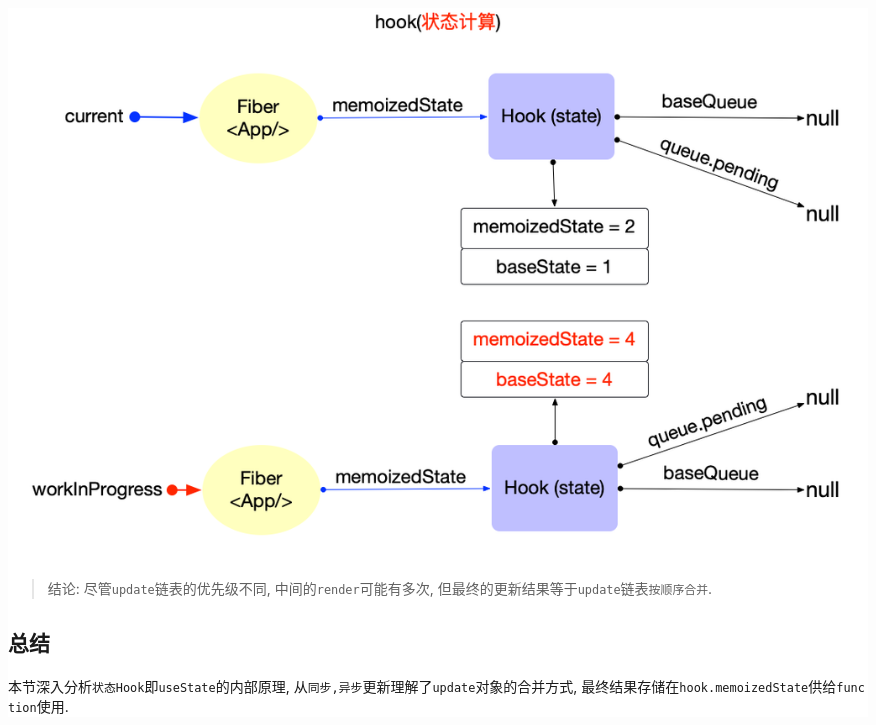 ![](../../snapshots/hook-state/async-final-compute.png)

> 结论: 尽管`update`链表的优先级不同, 中间的`render`可能有多次, 但最终的更新结果等于`update`链表`按顺序合并`.

## 总结

本节深入分析`状态Hook`即`useState`的内部原理, 从`同步,异步`更新理解了`update`对象的合并方式, 最终结果存储在`hook.memoizedState`供给`function`使用.
